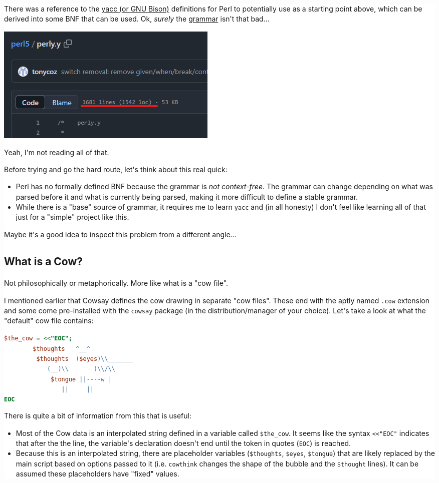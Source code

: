 There was a reference to the [yacc (or GNU Bison)](https://www.gnu.org/software/bison/) definitions for Perl to potentially use as a starting point above, which can be derived into some BNF that can be used. Ok, *surely* the [grammar](https://github.com/Perl/perl5/blob/blead/perly.y) isn't that bad...

![flashbanged by words](perly.png)

Yeah, I'm not reading all of that.

Before trying and go the hard route, let's think about this real quick:
- Perl has no formally defined BNF because the grammar is _not context-free_. The grammar can change depending on what was parsed before it and what is currently being parsed, making it more difficult to define a stable grammar.
- While there is a "base" source of grammar, it requires me to learn `yacc` and (in all honesty) I don't feel like learning all of that just for a "simple" project like this.

Maybe it's a good idea to inspect this problem from a different angle...

## What is a Cow?

Not philosophically or metaphorically. More like what is a "cow file".

I mentioned earlier that Cowsay defines the cow drawing in separate "cow files". These end with the aptly named `.cow` extension and some come pre-installed with the `cowsay` package (in the distribution/manager of your choice). Let's take a look at what the "default" cow file contains:

```perl
$the_cow = <<"EOC";
        $thoughts   ^__^
         $thoughts  ($eyes)\\_______
            (__)\\       )\\/\\
             $tongue ||----w |
                ||     ||
EOC
```
There is quite a bit of information from this that is useful:
- Most of the Cow data is an interpolated string defined in a variable called `$the_cow`. It seems like the syntax `<<"EOC"` indicates that after the the line, the variable's declaration doesn't end until the token in quotes (`EOC`) is reached.
- Because this is an interpolated string, there are placeholder variables (`$thoughts`, `$eyes`, `$tongue`) that are likely replaced by the main script based on options passed to it (i.e. `cowthink` changes the shape of the bubble and the `$thought` lines). It can be assumed these placeholders have "fixed" values.
